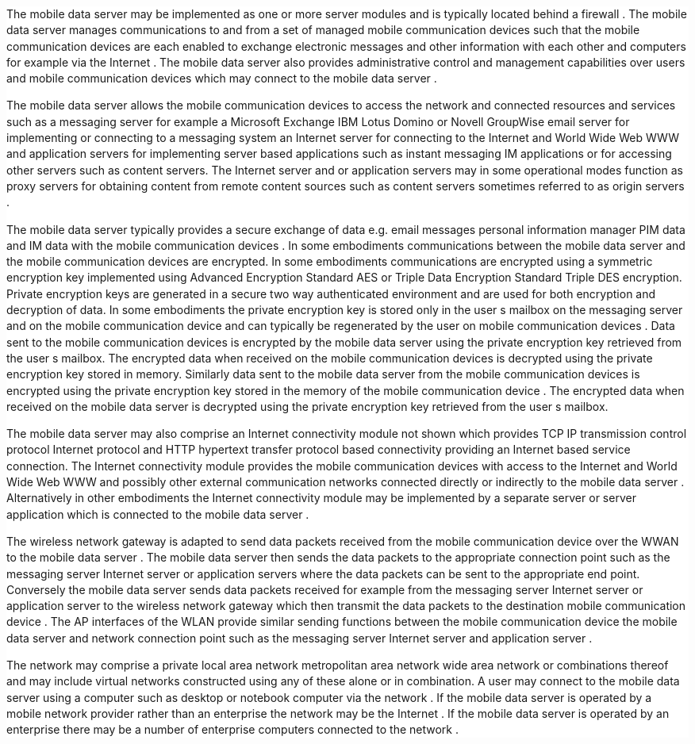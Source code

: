 The mobile data server may be implemented as one or more server modules and is typically located behind a firewall . The mobile data server manages communications to and from a set of managed mobile communication devices such that the mobile communication devices are each enabled to exchange electronic messages and other information with each other and computers for example via the Internet . The mobile data server also provides administrative control and management capabilities over users and mobile communication devices which may connect to the mobile data server .

The mobile data server allows the mobile communication devices to access the network and connected resources and services such as a messaging server for example a Microsoft Exchange IBM Lotus Domino or Novell GroupWise email server for implementing or connecting to a messaging system an Internet server for connecting to the Internet and World Wide Web WWW and application servers for implementing server based applications such as instant messaging IM applications or for accessing other servers such as content servers. The Internet server and or application servers may in some operational modes function as proxy servers for obtaining content from remote content sources such as content servers sometimes referred to as origin servers .

The mobile data server typically provides a secure exchange of data e.g. email messages personal information manager PIM data and IM data with the mobile communication devices . In some embodiments communications between the mobile data server and the mobile communication devices are encrypted. In some embodiments communications are encrypted using a symmetric encryption key implemented using Advanced Encryption Standard AES or Triple Data Encryption Standard Triple DES encryption. Private encryption keys are generated in a secure two way authenticated environment and are used for both encryption and decryption of data. In some embodiments the private encryption key is stored only in the user s mailbox on the messaging server and on the mobile communication device and can typically be regenerated by the user on mobile communication devices . Data sent to the mobile communication devices is encrypted by the mobile data server using the private encryption key retrieved from the user s mailbox. The encrypted data when received on the mobile communication devices is decrypted using the private encryption key stored in memory. Similarly data sent to the mobile data server from the mobile communication devices is encrypted using the private encryption key stored in the memory of the mobile communication device . The encrypted data when received on the mobile data server is decrypted using the private encryption key retrieved from the user s mailbox.

The mobile data server may also comprise an Internet connectivity module not shown which provides TCP IP transmission control protocol Internet protocol and HTTP hypertext transfer protocol based connectivity providing an Internet based service connection. The Internet connectivity module provides the mobile communication devices with access to the Internet and World Wide Web WWW and possibly other external communication networks connected directly or indirectly to the mobile data server . Alternatively in other embodiments the Internet connectivity module may be implemented by a separate server or server application which is connected to the mobile data server .

The wireless network gateway is adapted to send data packets received from the mobile communication device over the WWAN to the mobile data server . The mobile data server then sends the data packets to the appropriate connection point such as the messaging server Internet server or application servers where the data packets can be sent to the appropriate end point. Conversely the mobile data server sends data packets received for example from the messaging server Internet server or application server to the wireless network gateway which then transmit the data packets to the destination mobile communication device . The AP interfaces of the WLAN provide similar sending functions between the mobile communication device the mobile data server and network connection point such as the messaging server Internet server and application server .

The network may comprise a private local area network metropolitan area network wide area network or combinations thereof and may include virtual networks constructed using any of these alone or in combination. A user may connect to the mobile data server using a computer such as desktop or notebook computer via the network . If the mobile data server is operated by a mobile network provider rather than an enterprise the network may be the Internet . If the mobile data server is operated by an enterprise there may be a number of enterprise computers connected to the network .
